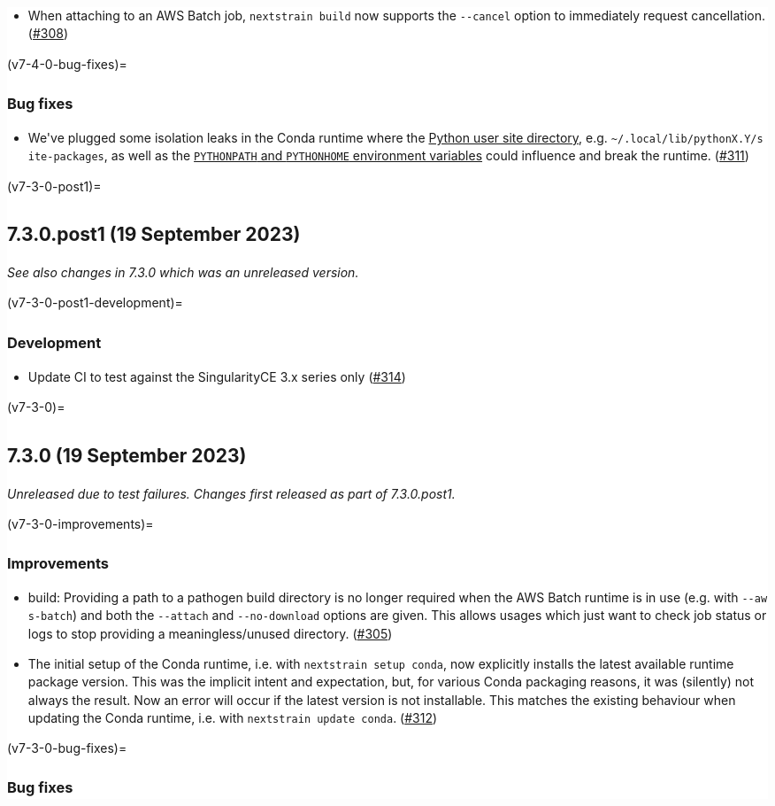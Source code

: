 * When attaching to an AWS Batch job, `nextstrain build` now supports the
  `--cancel` option to immediately request cancellation.
  ([#308][])

[#308]: https://github.com/nextstrain/cli/pull/308

(v7-4-0-bug-fixes)=
### Bug fixes

* We've plugged some isolation leaks in the Conda runtime where the
  [Python user site directory](https://docs.python.org/3/library/site.html),
  e.g. `~/.local/lib/pythonX.Y/site-packages`, as well as the
  [`PYTHONPATH` and `PYTHONHOME` environment variables](https://docs.python.org/3/using/cmdline.html#environment-variables)
  could influence and break the runtime.
  ([#311](https://github.com/nextstrain/cli/pull/311))


(v7-3-0-post1)=
## 7.3.0.post1 (19 September 2023)

_See also changes in 7.3.0 which was an unreleased version._

(v7-3-0-post1-development)=
### Development

* Update CI to test against the SingularityCE 3.x series only ([#314](https://github.com/nextstrain/cli/pull/314))


(v7-3-0)=
## 7.3.0 (19 September 2023)

_Unreleased due to test failures. Changes first released as part of 7.3.0.post1._

(v7-3-0-improvements)=
### Improvements

* build: Providing a path to a pathogen build directory is no longer required
  when the AWS Batch runtime is in use (e.g. with `--aws-batch`) and both the
  `--attach` and `--no-download` options are given.  This allows usages which
  just want to check job status or logs to stop providing a meaningless/unused
  directory.
  ([#305](https://github.com/nextstrain/cli/pull/305))

* The initial setup of the Conda runtime, i.e. with `nextstrain setup conda`,
  now explicitly installs the latest available runtime package version.  This
  was the implicit intent and expectation, but, for various Conda packaging
  reasons, it was (silently) not always the result.  Now an error will occur if
  the latest version is not installable.  This matches the existing behaviour
  when updating the Conda runtime, i.e. with `nextstrain update conda`.
  ([#312](https://github.com/nextstrain/cli/pull/312))

(v7-3-0-bug-fixes)=
### Bug fixes


[`--aws-batch-s3-bucket` option]: https://docs.nextstrain.org/projects/cli/en/10.4.0/commands/build/#cmdoption-nextstrain-build-aws-batch-s3-bucket
[`aws-batch.s3-bucket` config field]: https://docs.nextstrain.org/projects/cli/en/10.4.0/runtimes/aws-batch/#term-aws-batch.s3-bucket
[`NEXTSTRAIN_AWS_BATCH_S3_BUCKET` environment variable]: https://docs.nextstrain.org/projects/cli/en/10.4.0/runtimes/aws-batch/#envvar-NEXTSTRAIN_AWS_BATCH_S3_BUCKET
[`NEXTSTRAIN_CONDA_CHANNEL_ALIAS`]: https://docs.nextstrain.org/projects/cli/en/10.1.0/runtimes/conda/#envvar-NEXTSTRAIN_CONDA_CHANNEL_ALIAS
[`channel_alias` Conda config setting]: https://docs.conda.io/projects/conda/en/latest/user-guide/configuration/settings.html#set-ch-alias
[`NEXTSTRAIN_CONDA_MICROMAMBA_URL`]: https://docs.nextstrain.org/projects/cli/en/10.1.0/runtimes/conda/#envvar-NEXTSTRAIN_CONDA_MICROMAMBA_URL
[#407]: https://github.com/nextstrain/cli/pull/407
[`nextstrain run`]: https://docs.nextstrain.org/projects/cli/en/10.0.0/commands/run/
[User-Agent header]: https://en.wikipedia.org/wiki/User-Agent_header
[`--augur`]: https://docs.nextstrain.org/projects/cli/en/9.0.0/commands/build/#cmdoption-nextstrain-build-augur
[`--auspice`]: https://docs.nextstrain.org/projects/cli/en/9.0.0/commands/build/#cmdoption-nextstrain-build-auspice
[#419]: https://github.com/nextstrain/cli/pull/419
[`--exclude-from-upload`]: https://docs.nextstrain.org/projects/cli/en/8.4.0/commands/build/#cmdoption-nextstrain-build-exclude-from-upload
[`--exclude-from-download`]: https://docs.nextstrain.org/projects/cli/en/8.4.0/commands/build/#cmdoption-nextstrain-build-exclude-from-download
[`--download`]: https://docs.nextstrain.org/projects/cli/en/8.4.0/commands/build/#cmdoption-nextstrain-build-download
[containerized]: https://docs.nextstrain.org/projects/cli/en/8.2.0/runtimes/#comparison
[development overlay option]: https://docs.nextstrain.org/projects/cli/en/8.2.0/commands/build/#development-options-for-docker
[#303]: https://github.com/nextstrain/cli/pull/303
[#283]: https://github.com/nextstrain/cli/pull/283
[#253]: https://github.com/nextstrain/cli/pull/253
[#250]: https://github.com/nextstrain/cli/pull/250
[#240]: https://github.com/nextstrain/cli/pull/240
[Conda package specification]: https://docs.conda.io/projects/conda/en/latest/user-guide/concepts/pkg-specs.html#package-match-specifications
[#218]: https://github.com/nextstrain/cli/pull/218
[#207]: https://github.com/nextstrain/cli/pull/207